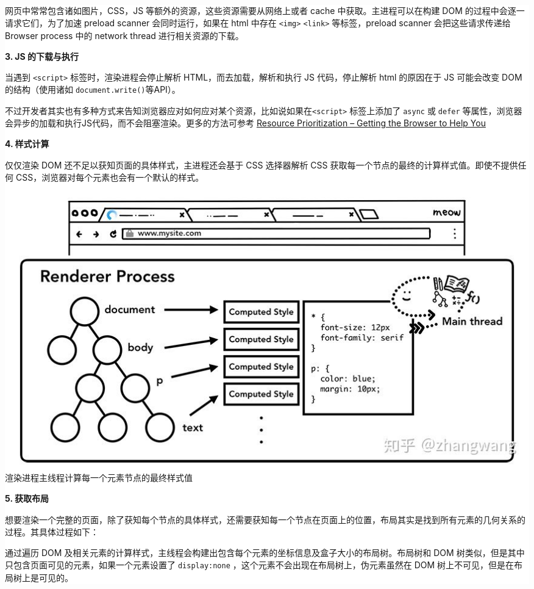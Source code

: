 网页中常常包含诸如图片，CSS，JS 等额外的资源，这些资源需要从网络上或者 cache 中获取。主进程可以在构建 DOM 的过程中会逐一请求它们，为了加速 preload scanner 会同时运行，如果在 html 中存在 `<img>` `<link>` 等标签，preload scanner 会把这些请求传递给 Browser process 中的 network thread 进行相关资源的下载。

**3. JS 的下载与执行**

当遇到 `<script>` 标签时，渲染进程会停止解析 HTML，而去加载，解析和执行 JS 代码，停止解析 html 的原因在于 JS 可能会改变 DOM 的结构（使用诸如 `document.write()`等API）。

不过开发者其实也有多种方式来告知浏览器应对如何应对某个资源，比如说如果在`<script>` 标签上添加了 `async` 或 `defer` 等属性，浏览器会异步的加载和执行JS代码，而不会阻塞渲染。更多的方法可参考 [Resource Prioritization – Getting the Browser to Help You](https://link.zhihu.com/?target=https%3A//developers.google.com/web/fundamentals/performance/resource-prioritization)

**4. 样式计算**

仅仅渲染 DOM 还不足以获知页面的具体样式，主进程还会基于 CSS 选择器解析 CSS 获取每一个节点的最终的计算样式值。即使不提供任何 CSS，浏览器对每个元素也会有一个默认的样式。

![img](media/012-图解浏览器的基本工作原理/v2-4ab99a16c8f858b136e668b302216ab5_1440w-20210120121144291.jpg)渲染进程主线程计算每一个元素节点的最终样式值

**5. 获取布局**

想要渲染一个完整的页面，除了获知每个节点的具体样式，还需要获知每一个节点在页面上的位置，布局其实是找到所有元素的几何关系的过程。其具体过程如下：

通过遍历 DOM 及相关元素的计算样式，主线程会构建出包含每个元素的坐标信息及盒子大小的布局树。布局树和 DOM 树类似，但是其中只包含页面可见的元素，如果一个元素设置了 `display:none` ，这个元素不会出现在布局树上，伪元素虽然在 DOM 树上不可见，但是在布局树上是可见的。
